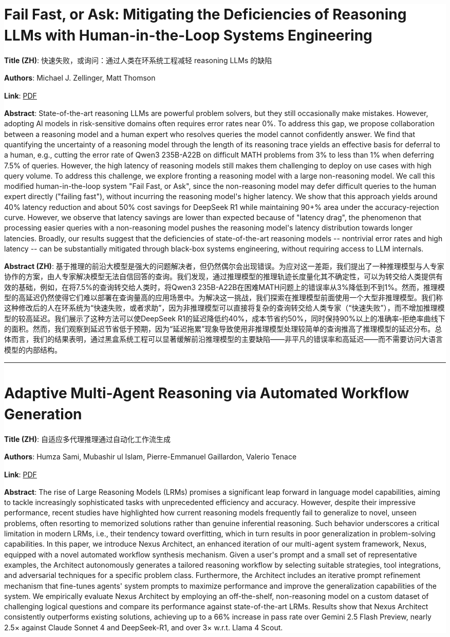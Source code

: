 # Fail Fast, or Ask: Mitigating the Deficiencies of Reasoning LLMs with Human-in-the-Loop Systems Engineering 

**Title (ZH)**: 快速失败，或询问：通过人类在环系统工程减轻 reasoning LLMs 的缺陷 

**Authors**: Michael J. Zellinger, Matt Thomson  

**Link**: [PDF](https://arxiv.org/pdf/2507.14406)  

**Abstract**: State-of-the-art reasoning LLMs are powerful problem solvers, but they still occasionally make mistakes. However, adopting AI models in risk-sensitive domains often requires error rates near 0%. To address this gap, we propose collaboration between a reasoning model and a human expert who resolves queries the model cannot confidently answer. We find that quantifying the uncertainty of a reasoning model through the length of its reasoning trace yields an effective basis for deferral to a human, e.g., cutting the error rate of Qwen3 235B-A22B on difficult MATH problems from 3% to less than 1% when deferring 7.5% of queries. However, the high latency of reasoning models still makes them challenging to deploy on use cases with high query volume. To address this challenge, we explore fronting a reasoning model with a large non-reasoning model. We call this modified human-in-the-loop system "Fail Fast, or Ask", since the non-reasoning model may defer difficult queries to the human expert directly ("failing fast"), without incurring the reasoning model's higher latency. We show that this approach yields around 40% latency reduction and about 50% cost savings for DeepSeek R1 while maintaining 90+% area under the accuracy-rejection curve. However, we observe that latency savings are lower than expected because of "latency drag", the phenomenon that processing easier queries with a non-reasoning model pushes the reasoning model's latency distribution towards longer latencies. Broadly, our results suggest that the deficiencies of state-of-the-art reasoning models -- nontrivial error rates and high latency -- can be substantially mitigated through black-box systems engineering, without requiring access to LLM internals. 

**Abstract (ZH)**: 基于推理的前沿大模型是强大的问题解决者，但仍然偶尔会出现错误。为应对这一差距，我们提出了一种推理模型与人专家协作的方案，由人专家解决模型无法自信回答的查询。我们发现，通过推理模型的推理轨迹长度量化其不确定性，可以为转交给人类提供有效的基础，例如，在将7.5%的查询转交给人类时，将Qwen3 235B-A22B在困难MATH问题上的错误率从3%降低到不到1%。然而，推理模型的高延迟仍然使得它们难以部署在查询量高的应用场景中。为解决这一挑战，我们探索在推理模型前面使用一个大型非推理模型。我们称这种修改后的人在环系统为“快速失败，或者求助”，因为非推理模型可以直接将复杂的查询转交给人类专家（“快速失败”），而不增加推理模型的较高延迟。我们展示了这种方法可以使DeepSeek R1的延迟降低约40%，成本节省约50%，同时保持90%以上的准确率-拒绝率曲线下的面积。然而，我们观察到延迟节省低于预期，因为“延迟拖累”现象导致使用非推理模型处理较简单的查询推高了推理模型的延迟分布。总体而言，我们的结果表明，通过黑盒系统工程可以显著缓解前沿推理模型的主要缺陷——非平凡的错误率和高延迟——而不需要访问大语言模型的内部结构。 

---
# Adaptive Multi-Agent Reasoning via Automated Workflow Generation 

**Title (ZH)**: 自适应多代理推理通过自动化工作流生成 

**Authors**: Humza Sami, Mubashir ul Islam, Pierre-Emmanuel Gaillardon, Valerio Tenace  

**Link**: [PDF](https://arxiv.org/pdf/2507.14393)  

**Abstract**: The rise of Large Reasoning Models (LRMs) promises a significant leap forward in language model capabilities, aiming to tackle increasingly sophisticated tasks with unprecedented efficiency and accuracy. However, despite their impressive performance, recent studies have highlighted how current reasoning models frequently fail to generalize to novel, unseen problems, often resorting to memorized solutions rather than genuine inferential reasoning. Such behavior underscores a critical limitation in modern LRMs, i.e., their tendency toward overfitting, which in turn results in poor generalization in problem-solving capabilities.
In this paper, we introduce Nexus Architect, an enhanced iteration of our multi-agent system framework, Nexus, equipped with a novel automated workflow synthesis mechanism. Given a user's prompt and a small set of representative examples, the Architect autonomously generates a tailored reasoning workflow by selecting suitable strategies, tool integrations, and adversarial techniques for a specific problem class. Furthermore, the Architect includes an iterative prompt refinement mechanism that fine-tunes agents' system prompts to maximize performance and improve the generalization capabilities of the system.
We empirically evaluate Nexus Architect by employing an off-the-shelf, non-reasoning model on a custom dataset of challenging logical questions and compare its performance against state-of-the-art LRMs. Results show that Nexus Architect consistently outperforms existing solutions, achieving up to a 66% increase in pass rate over Gemini 2.5 Flash Preview, nearly 2.5$\times$ against Claude Sonnet 4 and DeepSeek-R1, and over 3$\times$ w.r.t. Llama 4 Scout. 
